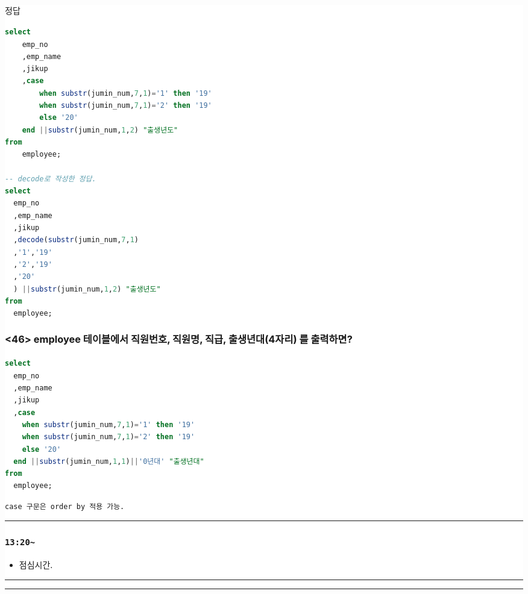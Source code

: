 정답    
```SQL  
select
	emp_no
	,emp_name
	,jikup
	,case
		when substr(jumin_num,7,1)='1' then '19'
		when substr(jumin_num,7,1)='2' then '19'
		else '20'
	end ||substr(jumin_num,1,2) "출생년도"
from
	employee;

-- decode로 작성한 정답.  
select
  emp_no
  ,emp_name
  ,jikup
  ,decode(substr(jumin_num,7,1)
  ,'1','19'
  ,'2','19'
  ,'20'
  ) ||substr(jumin_num,1,2) "출생년도"
from
  employee;  
```

### <46> employee 테이블에서 직원번호, 직원명, 직급, 출생년대(4자리) 를 출력하면?  

```SQL  
select
  emp_no
  ,emp_name
  ,jikup
  ,case
    when substr(jumin_num,7,1)='1' then '19'
    when substr(jumin_num,7,1)='2' then '19'
    else '20'
  end ||substr(jumin_num,1,1)||'0년대' "출생년대"
from
  employee;
```

```
case 구문은 order by 적용 가능.
```

----
### `13:20~`

  - 점심시간.

---
---